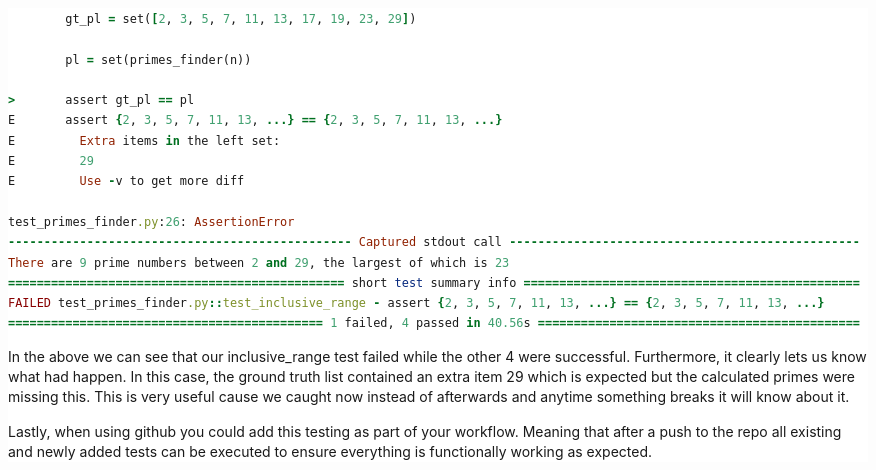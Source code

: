 ```ruby
        gt_pl = set([2, 3, 5, 7, 11, 13, 17, 19, 23, 29])

        pl = set(primes_finder(n))

>       assert gt_pl == pl
E       assert {2, 3, 5, 7, 11, 13, ...} == {2, 3, 5, 7, 11, 13, ...}
E         Extra items in the left set:
E         29
E         Use -v to get more diff

test_primes_finder.py:26: AssertionError
------------------------------------------------ Captured stdout call -------------------------------------------------
There are 9 prime numbers between 2 and 29, the largest of which is 23
=============================================== short test summary info ===============================================
FAILED test_primes_finder.py::test_inclusive_range - assert {2, 3, 5, 7, 11, 13, ...} == {2, 3, 5, 7, 11, 13, ...}
============================================ 1 failed, 4 passed in 40.56s =============================================

```

In the above we can see that our inclusive_range test failed while the other 4 were successful. Furthermore, it clearly lets us know what had happen. In this case, the ground truth list contained an extra item 29 which is expected but the calculated primes were missing this. This is very useful cause we caught now instead of afterwards and anytime something breaks it will know about it.

Lastly, when using github you could add this testing as part of your workflow. Meaning that after a push to the repo all existing and newly added tests can be executed to ensure everything is functionally working as expected.
